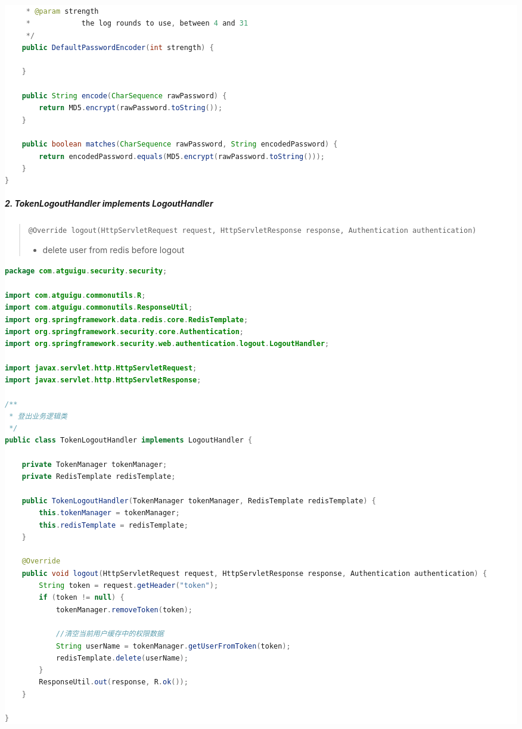 ```java
     * @param strength
     *            the log rounds to use, between 4 and 31
     */
    public DefaultPasswordEncoder(int strength) {

    }

    public String encode(CharSequence rawPassword) {
        return MD5.encrypt(rawPassword.toString());
    }

    public boolean matches(CharSequence rawPassword, String encodedPassword) {
        return encodedPassword.equals(MD5.encrypt(rawPassword.toString()));
    }
}
```

##### 2.  TokenLogoutHandler implements LogoutHandler

> `@Override logout(HttpServletRequest request, HttpServletResponse response, Authentication authentication)`
>
> - delete user from redis before logout

```java
package com.atguigu.security.security;

import com.atguigu.commonutils.R;
import com.atguigu.commonutils.ResponseUtil;
import org.springframework.data.redis.core.RedisTemplate;
import org.springframework.security.core.Authentication;
import org.springframework.security.web.authentication.logout.LogoutHandler;

import javax.servlet.http.HttpServletRequest;
import javax.servlet.http.HttpServletResponse;

/**
 * 登出业务逻辑类
 */
public class TokenLogoutHandler implements LogoutHandler {

    private TokenManager tokenManager;
    private RedisTemplate redisTemplate;

    public TokenLogoutHandler(TokenManager tokenManager, RedisTemplate redisTemplate) {
        this.tokenManager = tokenManager;
        this.redisTemplate = redisTemplate;
    }

    @Override
    public void logout(HttpServletRequest request, HttpServletResponse response, Authentication authentication) {
        String token = request.getHeader("token");
        if (token != null) {
            tokenManager.removeToken(token);

            //清空当前用户缓存中的权限数据
            String userName = tokenManager.getUserFromToken(token);
            redisTemplate.delete(userName);
        }
        ResponseUtil.out(response, R.ok());
    }

}
```